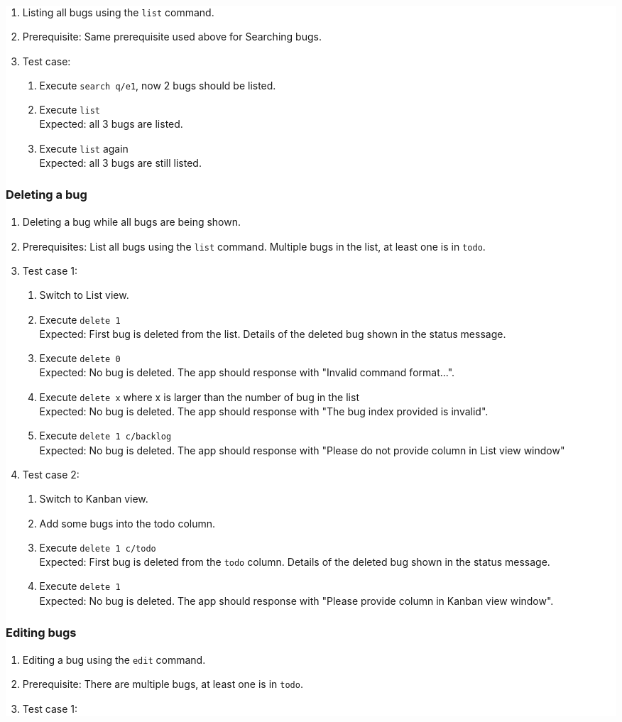 1. Listing all bugs using the `list` command.

1. Prerequisite: Same prerequisite used above for Searching bugs.

1. Test case:

    1. Execute `search q/e1`, now 2 bugs should be listed.
    
    1. Execute `list`<br>
       Expected: all 3 bugs are listed.
    
    1. Execute `list` again<br>
       Expected: all 3 bugs are still listed.
    
### Deleting a bug

1. Deleting a bug while all bugs are being shown.

1. Prerequisites: List all bugs using the `list` command. Multiple bugs in the list, at least one is in `todo`.

1. Test case 1:

   1. Switch to List view.

   1. Execute `delete 1`<br>
      Expected: First bug is deleted from the list. Details of the deleted bug shown in the status message. 

   1. Execute `delete 0`<br>
      Expected: No bug is deleted. The app should response with "Invalid command format...". 

   1. Execute `delete x` where x is larger than the number of bug in the list<br>
      Expected: No bug is deleted. The app should response with "The bug index provided is invalid". 

   1. Execute `delete 1 c/backlog`<br>
      Expected: No bug is deleted. The app should response with "Please do not provide column in List view window" 

1. Test case 2:
   
    1. Switch to Kanban view.
    
    1. Add some bugs into the todo column.
    
    1. Execute `delete 1 c/todo`<br>
       Expected: First bug is deleted from the `todo` column. Details of the deleted bug shown in the status message.
    
    1. Execute `delete 1`<br>
       Expected: No bug is deleted. The app should response with "Please provide column in Kanban view window".

### Editing bugs

1. Editing a bug using the `edit` command.

1. Prerequisite: There are multiple bugs, at least one is in `todo`.

1. Test case 1:
